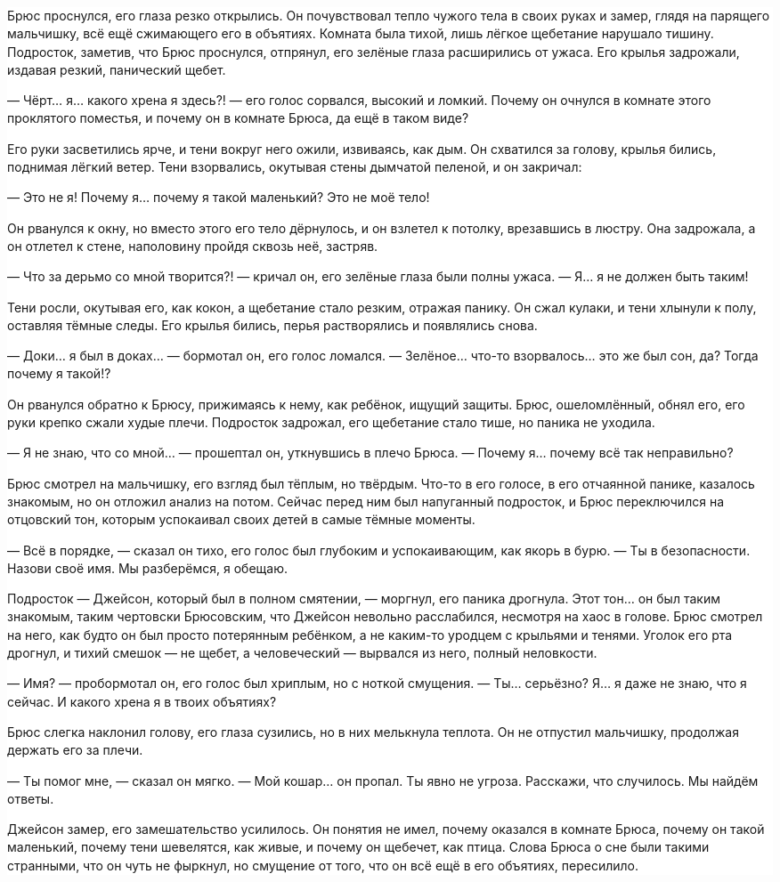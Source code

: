 Брюс проснулся, его глаза резко открылись. Он почувствовал тепло чужого тела в своих руках и замер, глядя на парящего мальчишку, всё ещё сжимающего его в объятиях. Комната была тихой, лишь лёгкое щебетание нарушало тишину. Подросток, заметив, что Брюс проснулся, отпрянул, его зелёные глаза расширились от ужаса. Его крылья задрожали, издавая резкий, панический щебет.

— Чёрт… я… какого хрена я здесь?! — его голос сорвался, высокий и ломкий. Почему он очнулся в комнате этого проклятого поместья, и почему он в комнате Брюса, да ещё в таком виде?

Его руки засветились ярче, и тени вокруг него ожили, извиваясь, как дым. Он схватился за голову, крылья бились, поднимая лёгкий ветер. Тени взорвались, окутывая стены дымчатой пеленой, и он закричал:

— Это не я! Почему я… почему я такой маленький? Это не моё тело!

Он рванулся к окну, но вместо этого его тело дёрнулось, и он взлетел к потолку, врезавшись в люстру. Она задрожала, а он отлетел к стене, наполовину пройдя сквозь неё, застряв.

— Что за дерьмо со мной творится?! — кричал он, его зелёные глаза были полны ужаса. — Я… я не должен быть таким!

Тени росли, окутывая его, как кокон, а щебетание стало резким, отражая панику. Он сжал кулаки, и тени хлынули к полу, оставляя тёмные следы. Его крылья бились, перья растворялись и появлялись снова.

— Доки… я был в доках… — бормотал он, его голос ломался. — Зелёное… что-то взорвалось… это же был сон, да? Тогда почему я такой!?

Он рванулся обратно к Брюсу, прижимаясь к нему, как ребёнок, ищущий защиты. Брюс, ошеломлённый, обнял его, его руки крепко сжали худые плечи. Подросток задрожал, его щебетание стало тише, но паника не уходила.

— Я не знаю, что со мной… — прошептал он, уткнувшись в плечо Брюса. — Почему я… почему всё так неправильно?

Брюс смотрел на мальчишку, его взгляд был тёплым, но твёрдым. Что-то в его голосе, в его отчаянной панике, казалось знакомым, но он отложил анализ на потом. Сейчас перед ним был напуганный подросток, и Брюс переключился на отцовский тон, которым успокаивал своих детей в самые тёмные моменты.

— Всё в порядке, — сказал он тихо, его голос был глубоким и успокаивающим, как якорь в бурю. — Ты в безопасности. Назови своё имя. Мы разберёмся, я обещаю.

Подросток — Джейсон, который был в полном смятении, — моргнул, его паника дрогнула. Этот тон… он был таким знакомым, таким чертовски Брюсовским, что Джейсон невольно расслабился, несмотря на хаос в голове. Брюс смотрел на него, как будто он был просто потерянным ребёнком, а не каким-то уродцем с крыльями и тенями. Уголок его рта дрогнул, и тихий смешок — не щебет, а человеческий — вырвался из него, полный неловкости.

— Имя? — пробормотал он, его голос был хриплым, но с ноткой смущения. — Ты… серьёзно? Я… я даже не знаю, что я сейчас. И какого хрена я в твоих объятиях?

Брюс слегка наклонил голову, его глаза сузились, но в них мелькнула теплота. Он не отпустил мальчишку, продолжая держать его за плечи.

— Ты помог мне, — сказал он мягко. — Мой кошар… он пропал. Ты явно не угроза. Расскажи, что случилось. Мы найдём ответы.

Джейсон замер, его замешательство усилилось. Он понятия не имел, почему оказался в комнате Брюса, почему он такой маленький, почему тени шевелятся, как живые, и почему он щебечет, как птица. Слова Брюса о сне были такими странными, что он чуть не фыркнул, но смущение от того, что он всё ещё в его объятиях, пересилило.
